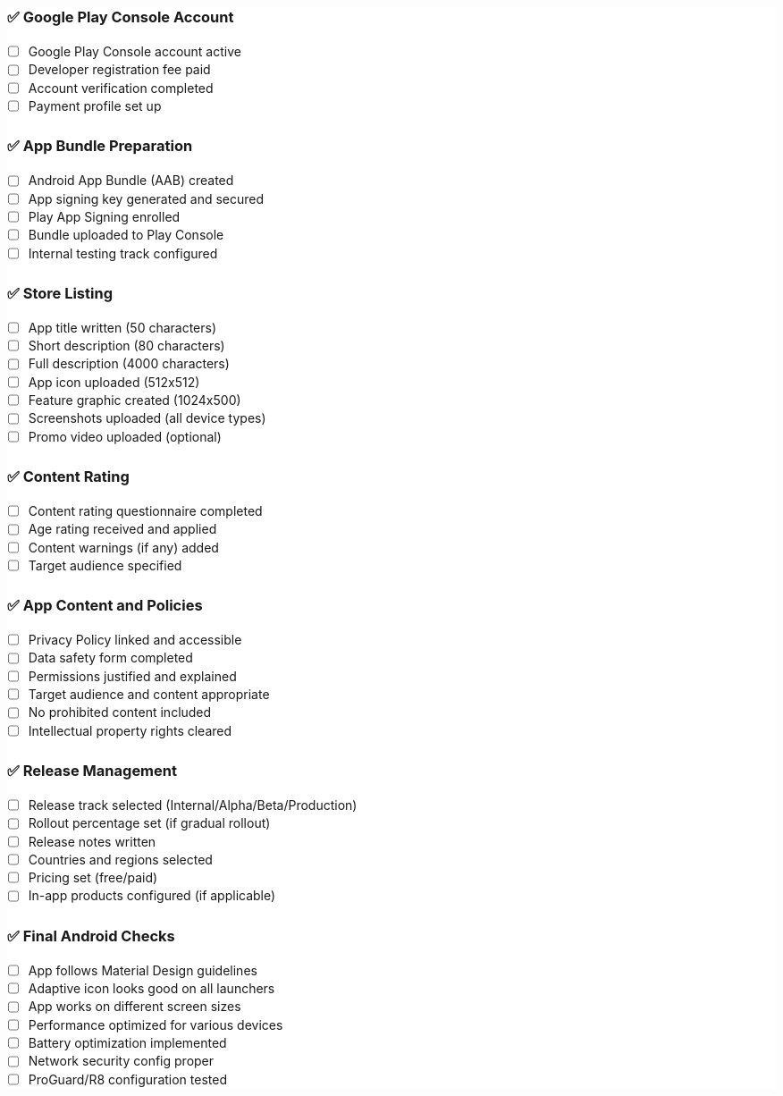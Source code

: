 ### ✅ Google Play Console Account
- [ ] Google Play Console account active
- [ ] Developer registration fee paid
- [ ] Account verification completed
- [ ] Payment profile set up

### ✅ App Bundle Preparation
- [ ] Android App Bundle (AAB) created
- [ ] App signing key generated and secured
- [ ] Play App Signing enrolled
- [ ] Bundle uploaded to Play Console
- [ ] Internal testing track configured

### ✅ Store Listing
- [ ] App title written (50 characters)
- [ ] Short description (80 characters)
- [ ] Full description (4000 characters)
- [ ] App icon uploaded (512x512)
- [ ] Feature graphic created (1024x500)
- [ ] Screenshots uploaded (all device types)
- [ ] Promo video uploaded (optional)

### ✅ Content Rating
- [ ] Content rating questionnaire completed
- [ ] Age rating received and applied
- [ ] Content warnings (if any) added
- [ ] Target audience specified

### ✅ App Content and Policies
- [ ] Privacy Policy linked and accessible
- [ ] Data safety form completed
- [ ] Permissions justified and explained
- [ ] Target audience and content appropriate
- [ ] No prohibited content included
- [ ] Intellectual property rights cleared

### ✅ Release Management
- [ ] Release track selected (Internal/Alpha/Beta/Production)
- [ ] Rollout percentage set (if gradual rollout)
- [ ] Release notes written
- [ ] Countries and regions selected
- [ ] Pricing set (free/paid)
- [ ] In-app products configured (if applicable)

### ✅ Final Android Checks
- [ ] App follows Material Design guidelines
- [ ] Adaptive icon looks good on all launchers
- [ ] App works on different screen sizes
- [ ] Performance optimized for various devices
- [ ] Battery optimization implemented
- [ ] Network security config proper
- [ ] ProGuard/R8 configuration tested
